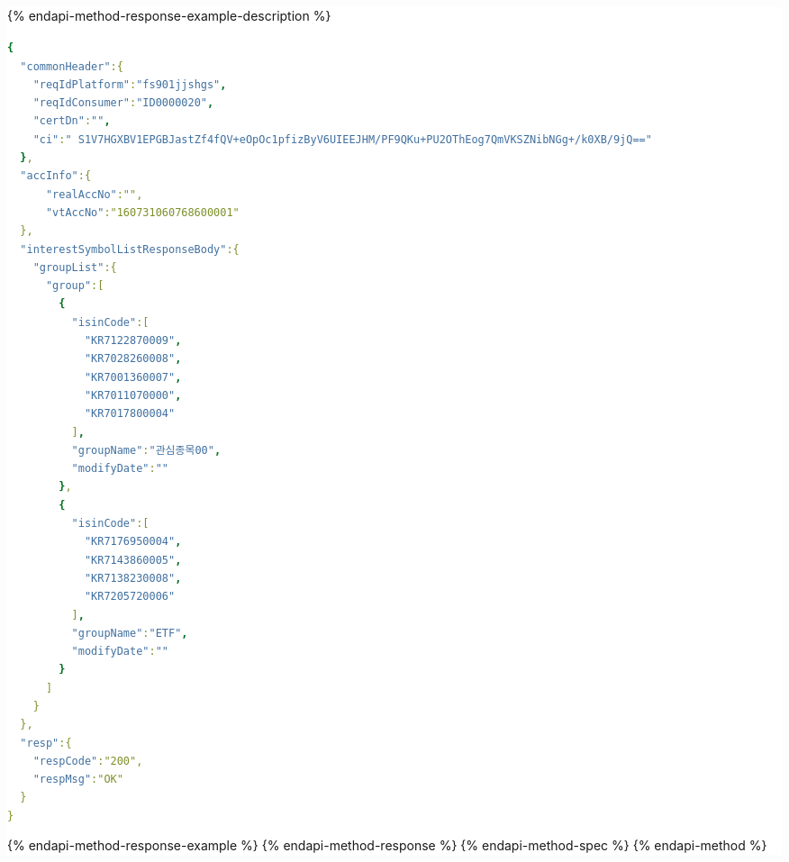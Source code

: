 {% endapi-method-response-example-description %}

```yaml
{ 
  "commonHeader":{ 
    "reqIdPlatform":"fs901jjshgs",
    "reqIdConsumer":"ID0000020",
    "certDn":"",
    "ci":" S1V7HGXBV1EPGBJastZf4fQV+eOpOc1pfizByV6UIEEJHM/PF9QKu+PU2OThEog7QmVKSZNibNGg+/k0XB/9jQ=="
  },
  "accInfo":{ 
      "realAccNo":"",
      "vtAccNo":"160731060768600001"
  },
  "interestSymbolListResponseBody":{ 
    "groupList":{ 
      "group":[ 
        { 
          "isinCode":[ 
            "KR7122870009",
            "KR7028260008",
            "KR7001360007",
            "KR7011070000",
            "KR7017800004"
          ],
          "groupName":"관심종목00",
          "modifyDate":""
        },
        { 
          "isinCode":[ 
            "KR7176950004",
            "KR7143860005",
            "KR7138230008",
            "KR7205720006"
          ],
          "groupName":"ETF",
          "modifyDate":""
        }
      ]
    }
  },
  "resp":{ 
    "respCode":"200",
    "respMsg":"OK"
  }
}
```
{% endapi-method-response-example %}
{% endapi-method-response %}
{% endapi-method-spec %}
{% endapi-method %}

